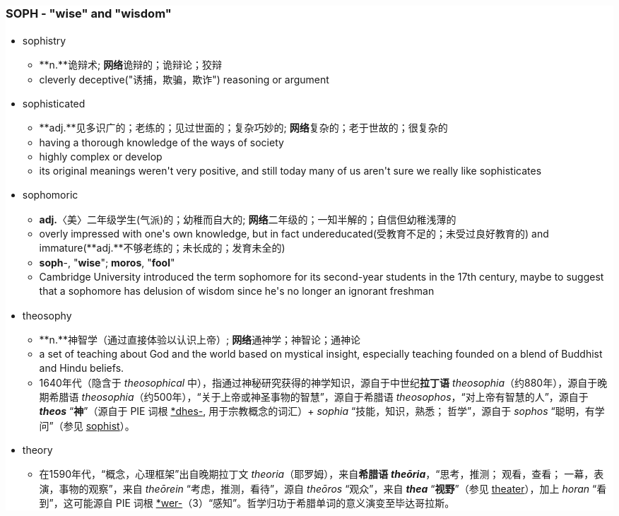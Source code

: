 

### SOPH - "wise" and "wisdom"

+ sophistry
  + **n.**诡辩术; **网络**诡辩的；诡辩论；狡辩
  + cleverly deceptive("诱捕，欺骗，欺诈") reasoning or argument



+ sophisticated
  + **adj.**见多识广的；老练的；见过世面的；复杂巧妙的; **网络**复杂的；老于世故的；很复杂的
  + having a thorough knowledge of the ways of society
  + highly complex or develop
  + its original meanings weren't very positive, and still today many of us aren't sure we really like sophisticates



+ sophomoric
  + **adj.**〈美〉二年级学生(气派)的；幼稚而自大的; **网络**二年级的；一知半解的；自信但幼稚浅薄的
  + overly impressed with one's own knowledge, but in fact undereducated(受教育不足的；未受过良好教育的) and immature(**adj.**不够老练的；未长成的；发育未全的)
  + **soph**-, "**wise**"; **moros**, "**fool**"
  + Cambridge University introduced the term sophomore for its second-year students in the  17th century, maybe to suggest that a sophomore has delusion of wisdom since he's no longer an ignorant freshman



+ theosophy
  + **n.**神智学（通过直接体验以认识上帝）; **网络**通神学；神智论；通神论
  + a set of teaching about God and the world based on mystical insight, especially teaching founded on a blend of Buddhist and Hindu beliefs.
  + 1640年代（隐含于 *theosophical* 中），指通过神秘研究获得的神学知识，源自于中世纪**拉丁语** *theosophia*（约880年），源自于晚期希腊语 *theosophia*（约500年），“关于上帝或神圣事物的智慧”，源自于希腊语 *theosophos*，“对上帝有智慧的人”，源自于 ***theos*** “**神**”（源自于 PIE 词根 [*dhes-](https://www.etymonline.com/cn/word/*dhes-), 用于宗教概念的词汇）+ *sophia* “技能，知识，熟悉； 哲学”，源自于 *sophos* “聪明，有学问”（参见 [sophist](https://www.etymonline.com/cn/word/sophist)）。

+ theory
  + 在1590年代，“概念，心理框架”出自晚期拉丁文 *theoria*（耶罗姆），来自**希腊语** ***theōria***，“思考，推测； 观看，查看； 一幕，表演，事物的观察”，来自 *theōrein* “考虑，推测，看待”，源自 *theōros* “观众”，来自 ***thea*** “**视野**”（参见 [theater](https://www.etymonline.com/cn/word/theater)），加上 *horan* “看到”，这可能源自 PIE 词根 [*wer-](https://www.etymonline.com/cn/word/*wer-)（3）“感知”。哲学归功于希腊单词的意义演变至毕达哥拉斯。